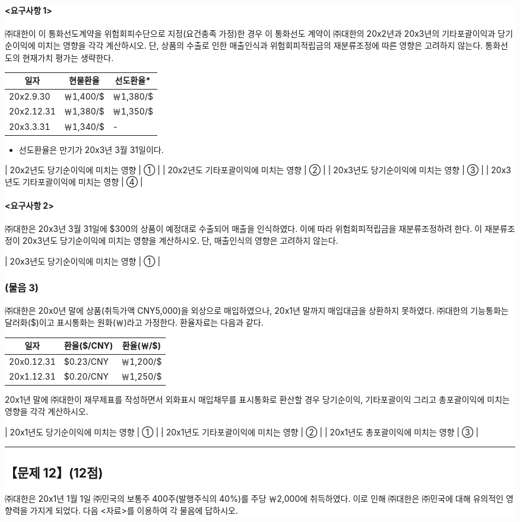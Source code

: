 #### <요구사항 1>
㈜대한이 이 통화선도계약을 위험회피수단으로 지정(요건충족 가정)한 경우 이 통화선도 계약이 ㈜대한의 20x2년과 20x3년의 기타포괄이익과 당기순이익에 미치는 영향을 각각 계산하시오. 단, 상품의 수출로 인한 매출인식과 위험회피적립금의 재분류조정에 따른 영향은 고려하지 않는다. 통화선도의 현재가치 평가는 생략한다.

| 일자 | 현물환율 | 선도환율* |
|------|----------|----------|
| 20x2.9.30 | ￦1,400/$ | ￦1,380/$ |
| 20x2.12.31 | ￦1,380/$ | ￦1,350/$ |
| 20x3.3.31 | ￦1,340/$ | - |

* 선도환율은 만기가 20x3년 3월 31일이다.

| 20x2년도 당기순이익에 미치는 영향 | ① |
| 20x2년도 기타포괄이익에 미치는 영향 | ② |
| 20x3년도 당기순이익에 미치는 영향 | ③ |
| 20x3년도 기타포괄이익에 미치는 영향 | ④ |

#### <요구사항 2>
㈜대한은 20x3년 3월 31일에 $300의 상품이 예정대로 수출되어 매출을 인식하였다. 이에 따라 위험회피적립금을 재분류조정하려 한다. 이 재분류조정이 20x3년도 당기순이익에 미치는 영향을 계산하시오. 단, 매출인식의 영향은 고려하지 않는다.

| 20x3년도 당기순이익에 미치는 영향 | ① |

### (물음 3) 
㈜대한은 20x0년 말에 상품(취득가액 CNY5,000)을 외상으로 매입하였으나, 20x1년 말까지 매입대금을 상환하지 못하였다. ㈜대한의 기능통화는 달러화($)이고 표시통화는 원화(￦)라고 가정한다. 환율자료는 다음과 같다.

| 일자 | 환율($/CNY) | 환율(￦/$) |
|------|-------------|-----------|
| 20x0.12.31 | $0.23/CNY | ￦1,200/$ |
| 20x1.12.31 | $0.20/CNY | ￦1,250/$ |

20x1년 말에 ㈜대한이 재무제표를 작성하면서 외화표시 매입채무를 표시통화로 환산할 경우 당기순이익, 기타포괄이익 그리고 총포괄이익에 미치는 영향을 각각 계산하시오.

| 20x1년도 당기순이익에 미치는 영향 | ① |
| 20x1년도 기타포괄이익에 미치는 영향 | ② |
| 20x1년도 총포괄이익에 미치는 영향 | ③ |

---

## 【문제 12】(12점)

㈜대한은 20x1년 1월 1일 ㈜민국의 보통주 400주(발행주식의 40%)를 주당 ￦2,000에 취득하였다. 이로 인해 ㈜대한은 ㈜민국에 대해 유의적인 영향력을 가지게 되었다. 다음 <자료>를 이용하여 각 물음에 답하시오.
